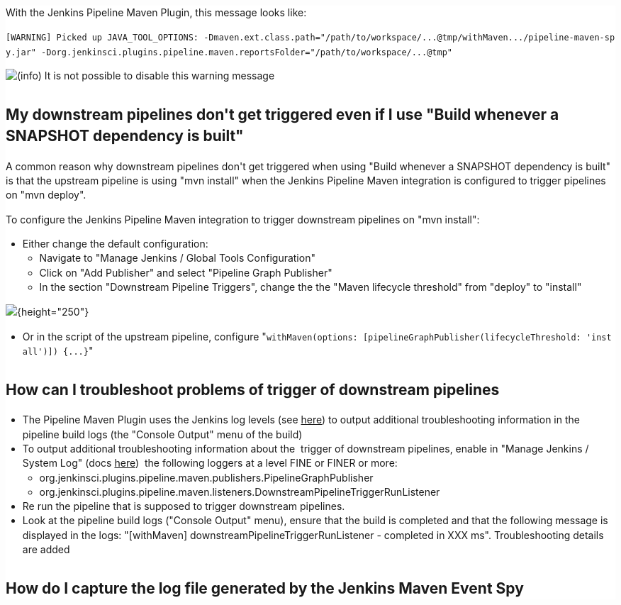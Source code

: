 With the Jenkins Pipeline Maven Plugin, this message looks like:

    [WARNING] Picked up JAVA_TOOL_OPTIONS: -Dmaven.ext.class.path="/path/to/workspace/...@tmp/withMaven.../pipeline-maven-spy.jar" -Dorg.jenkinsci.plugins.pipeline.maven.reportsFolder="/path/to/workspace/...@tmp"

![(info)](https://wiki.jenkins.io/s/en_GB/8100/5084f018d64a97dc638ca9a178856f851ea353ff/_/images/icons/emoticons/information.svg) It
is not possible to disable this warning message

## My downstream pipelines don't get triggered even if I use "Build whenever a SNAPSHOT dependency is built"

A common reason why downstream pipelines don't get triggered when using
"Build whenever a SNAPSHOT dependency is built" is that the upstream
pipeline is using "mvn install" when the Jenkins Pipeline Maven
integration is configured to trigger pipelines on "mvn deploy".

To configure the Jenkins Pipeline Maven integration to trigger
downstream pipelines on "mvn install":

-   Either change the default configuration:
    -   Navigate to "Manage Jenkins / Global Tools Configuration"
    -   Click on "Add Publisher" and select "Pipeline Graph Publisher"
    -   In the section "Downstream Pipeline Triggers", change the the
        "Maven lifecycle threshold" from "deploy" to "install"

![](https://wiki.jenkins.io/download/attachments/99451377/pipeline-graph-publisher-maven-lifecycle.png?version=3&modificationDate=1558992519000&api=v2){height="250"}

-   Or in the script of the upstream pipeline, configure
    "`withMaven(options: [pipelineGraphPublisher(lifecycleThreshold: 'install')]) {...}`"

## How can I troubleshoot problems of trigger of downstream pipelines

-   The Pipeline Maven Plugin uses the Jenkins log levels (see
    [here](https://wiki.jenkins.io/display/JENKINS/Logging#Logging-LogsinJenkins))
    to output additional troubleshooting information in the pipeline
    build logs (the "Console Output" menu of the build)
-   To output additional troubleshooting information about the  trigger
    of downstream pipelines, enable in "Manage Jenkins / System Log"
    (docs
    [here](https://wiki.jenkins.io/display/JENKINS/Logging#Logging-LogsinJenkins)) 
    the following loggers at a level FINE or FINER or more:
    -   org.jenkinsci.plugins.pipeline.maven.publishers.PipelineGraphPublisher
    -   org.jenkinsci.plugins.pipeline.maven.listeners.DownstreamPipelineTriggerRunListener
-   Re run the pipeline that is supposed to trigger downstream
    pipelines.
-   Look at the pipeline build logs ("Console Output" menu), ensure that
    the build is completed and that the following message is displayed
    in the logs: "\[withMaven\] downstreamPipelineTriggerRunListener -
    completed in XXX ms". Troubleshooting details are added

## How do I capture the log file generated by the Jenkins Maven Event Spy
